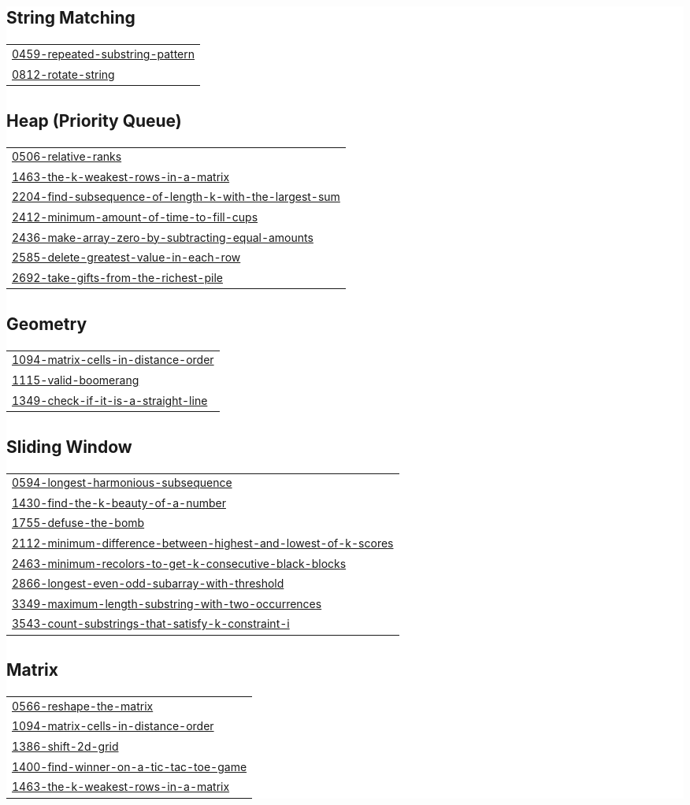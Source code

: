 ## String Matching
|  |
| ------- |
| [0459-repeated-substring-pattern](https://github.com/digital-dev-07/Leetcode/tree/master/0459-repeated-substring-pattern) |
| [0812-rotate-string](https://github.com/digital-dev-07/Leetcode/tree/master/0812-rotate-string) |
## Heap (Priority Queue)
|  |
| ------- |
| [0506-relative-ranks](https://github.com/digital-dev-07/Leetcode/tree/master/0506-relative-ranks) |
| [1463-the-k-weakest-rows-in-a-matrix](https://github.com/digital-dev-07/Leetcode/tree/master/1463-the-k-weakest-rows-in-a-matrix) |
| [2204-find-subsequence-of-length-k-with-the-largest-sum](https://github.com/digital-dev-07/Leetcode/tree/master/2204-find-subsequence-of-length-k-with-the-largest-sum) |
| [2412-minimum-amount-of-time-to-fill-cups](https://github.com/digital-dev-07/Leetcode/tree/master/2412-minimum-amount-of-time-to-fill-cups) |
| [2436-make-array-zero-by-subtracting-equal-amounts](https://github.com/digital-dev-07/Leetcode/tree/master/2436-make-array-zero-by-subtracting-equal-amounts) |
| [2585-delete-greatest-value-in-each-row](https://github.com/digital-dev-07/Leetcode/tree/master/2585-delete-greatest-value-in-each-row) |
| [2692-take-gifts-from-the-richest-pile](https://github.com/digital-dev-07/Leetcode/tree/master/2692-take-gifts-from-the-richest-pile) |
## Geometry
|  |
| ------- |
| [1094-matrix-cells-in-distance-order](https://github.com/digital-dev-07/Leetcode/tree/master/1094-matrix-cells-in-distance-order) |
| [1115-valid-boomerang](https://github.com/digital-dev-07/Leetcode/tree/master/1115-valid-boomerang) |
| [1349-check-if-it-is-a-straight-line](https://github.com/digital-dev-07/Leetcode/tree/master/1349-check-if-it-is-a-straight-line) |
## Sliding Window
|  |
| ------- |
| [0594-longest-harmonious-subsequence](https://github.com/digital-dev-07/Leetcode/tree/master/0594-longest-harmonious-subsequence) |
| [1430-find-the-k-beauty-of-a-number](https://github.com/digital-dev-07/Leetcode/tree/master/1430-find-the-k-beauty-of-a-number) |
| [1755-defuse-the-bomb](https://github.com/digital-dev-07/Leetcode/tree/master/1755-defuse-the-bomb) |
| [2112-minimum-difference-between-highest-and-lowest-of-k-scores](https://github.com/digital-dev-07/Leetcode/tree/master/2112-minimum-difference-between-highest-and-lowest-of-k-scores) |
| [2463-minimum-recolors-to-get-k-consecutive-black-blocks](https://github.com/digital-dev-07/Leetcode/tree/master/2463-minimum-recolors-to-get-k-consecutive-black-blocks) |
| [2866-longest-even-odd-subarray-with-threshold](https://github.com/digital-dev-07/Leetcode/tree/master/2866-longest-even-odd-subarray-with-threshold) |
| [3349-maximum-length-substring-with-two-occurrences](https://github.com/digital-dev-07/Leetcode/tree/master/3349-maximum-length-substring-with-two-occurrences) |
| [3543-count-substrings-that-satisfy-k-constraint-i](https://github.com/digital-dev-07/Leetcode/tree/master/3543-count-substrings-that-satisfy-k-constraint-i) |
## Matrix
|  |
| ------- |
| [0566-reshape-the-matrix](https://github.com/digital-dev-07/Leetcode/tree/master/0566-reshape-the-matrix) |
| [1094-matrix-cells-in-distance-order](https://github.com/digital-dev-07/Leetcode/tree/master/1094-matrix-cells-in-distance-order) |
| [1386-shift-2d-grid](https://github.com/digital-dev-07/Leetcode/tree/master/1386-shift-2d-grid) |
| [1400-find-winner-on-a-tic-tac-toe-game](https://github.com/digital-dev-07/Leetcode/tree/master/1400-find-winner-on-a-tic-tac-toe-game) |
| [1463-the-k-weakest-rows-in-a-matrix](https://github.com/digital-dev-07/Leetcode/tree/master/1463-the-k-weakest-rows-in-a-matrix) |